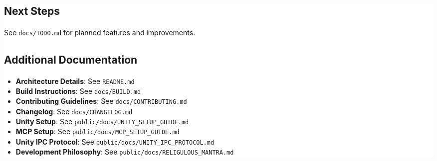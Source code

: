 ## Next Steps

See `docs/TODO.md` for planned features and improvements.

## Additional Documentation

- **Architecture Details**: See `README.md`
- **Build Instructions**: See `docs/BUILD.md`
- **Contributing Guidelines**: See `docs/CONTRIBUTING.md`
- **Changelog**: See `docs/CHANGELOG.md`
- **Unity Setup**: See `public/docs/UNITY_SETUP_GUIDE.md`
- **MCP Setup**: See `public/docs/MCP_SETUP_GUIDE.md`
- **Unity IPC Protocol**: See `public/docs/UNITY_IPC_PROTOCOL.md`
- **Development Philosophy**: See `public/docs/RELIGULOUS_MANTRA.md`
